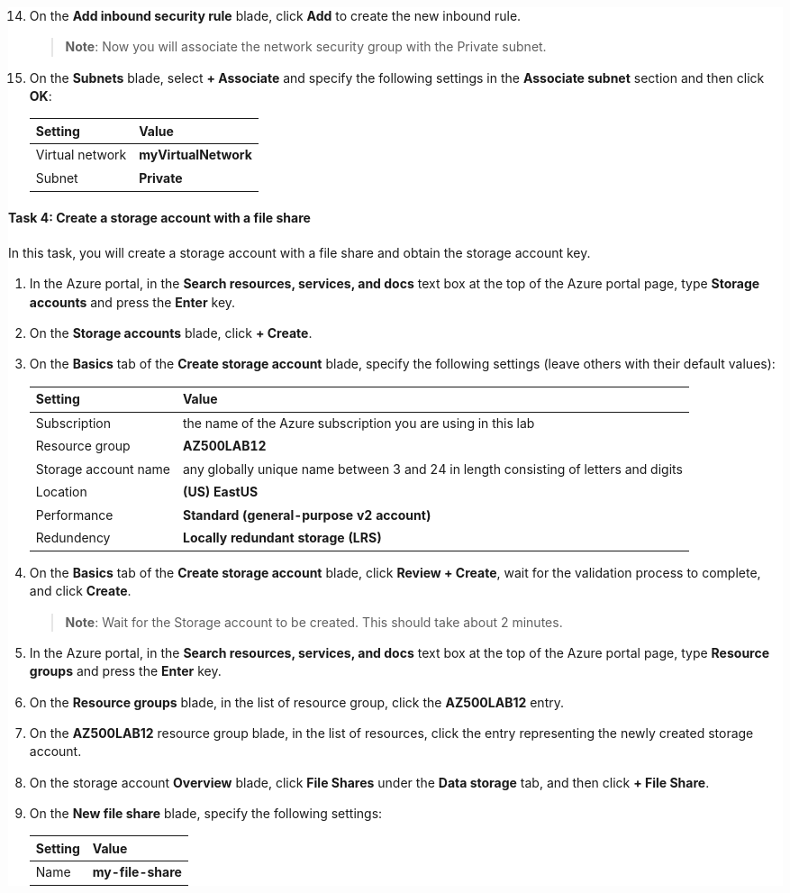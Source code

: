 14. On the **Add inbound security rule** blade, click **Add** to create the new inbound rule. 

    >**Note**: Now you will associate the network security group with the Private subnet.

15. On the **Subnets** blade, select **+ Associate** and specify the following settings in the **Associate subnet** section and then click **OK**:

    |Setting|Value|
    |---|---|
    |Virtual network|**myVirtualNetwork**|
    |Subnet|**Private**|

#### Task 4: Create a storage account with a file share

In this task, you will create a storage account with a file share and obtain the storage account key.  

1. In the Azure portal, in the **Search resources, services, and docs** text box at the top of the Azure portal page, type **Storage accounts** and press the **Enter** key.

2. On the **Storage accounts** blade, click **+ Create**.

3. On the **Basics** tab of the **Create storage account** blade, specify the following settings (leave others with their default values):

    |Setting|Value|
    |---|---|
    |Subscription|the name of the Azure subscription you are using in this lab|
    |Resource group|**AZ500LAB12**|
    |Storage account name|any globally unique name between 3 and 24 in length consisting of letters and digits|
    |Location|**(US) EastUS**|
    |Performance|**Standard (general-purpose v2 account)**|
    |Redundency|**Locally redundant storage (LRS)**|

4. On the **Basics** tab of the **Create storage account** blade, click **Review + Create**, wait for the validation process to complete, and click **Create**.

    >**Note**: Wait for the Storage account to be created. This should take about 2 minutes.

5. In the Azure portal, in the **Search resources, services, and docs** text box at the top of the Azure portal page, type **Resource groups** and press the **Enter** key.

6. On the **Resource groups** blade, in the list of resource group, click the **AZ500LAB12** entry.

7. On the **AZ500LAB12** resource group blade, in the list of resources, click the entry representing the newly created storage account.

8. On the storage account **Overview** blade, click **File Shares** under the **Data storage** tab, and then click **+ File Share**.

9. On the **New file share** blade, specify the following settings:

    |Setting|Value|
    |---|---|
    |Name|**my-file-share**|
